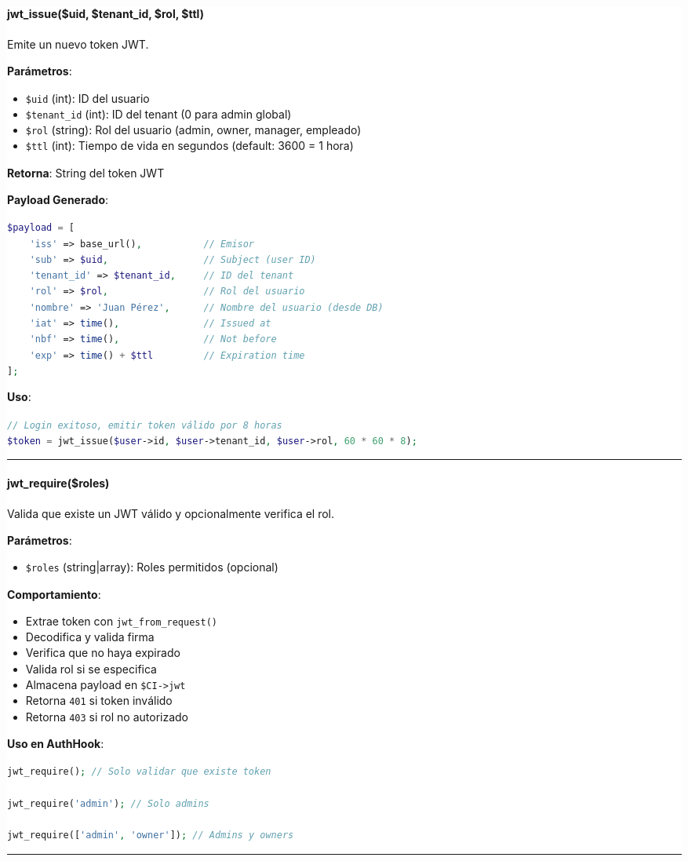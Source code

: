 
#### **jwt_issue($uid, $tenant_id, $rol, $ttl)**

Emite un nuevo token JWT.

**Parámetros**:

- `$uid` (int): ID del usuario
- `$tenant_id` (int): ID del tenant (0 para admin global)
- `$rol` (string): Rol del usuario (admin, owner, manager, empleado)
- `$ttl` (int): Tiempo de vida en segundos (default: 3600 = 1 hora)

**Retorna**: String del token JWT

**Payload Generado**:

```php
$payload = [
    'iss' => base_url(),           // Emisor
    'sub' => $uid,                 // Subject (user ID)
    'tenant_id' => $tenant_id,     // ID del tenant
    'rol' => $rol,                 // Rol del usuario
    'nombre' => 'Juan Pérez',      // Nombre del usuario (desde DB)
    'iat' => time(),               // Issued at
    'nbf' => time(),               // Not before
    'exp' => time() + $ttl         // Expiration time
];
```

**Uso**:

```php
// Login exitoso, emitir token válido por 8 horas
$token = jwt_issue($user->id, $user->tenant_id, $user->rol, 60 * 60 * 8);
```

---

#### **jwt_require($roles)**

Valida que existe un JWT válido y opcionalmente verifica el rol.

**Parámetros**:

- `$roles` (string|array): Roles permitidos (opcional)

**Comportamiento**:

- Extrae token con `jwt_from_request()`
- Decodifica y valida firma
- Verifica que no haya expirado
- Valida rol si se especifica
- Almacena payload en `$CI->jwt`
- Retorna `401` si token inválido
- Retorna `403` si rol no autorizado

**Uso en AuthHook**:

```php
jwt_require(); // Solo validar que existe token

jwt_require('admin'); // Solo admins

jwt_require(['admin', 'owner']); // Admins y owners
```

---